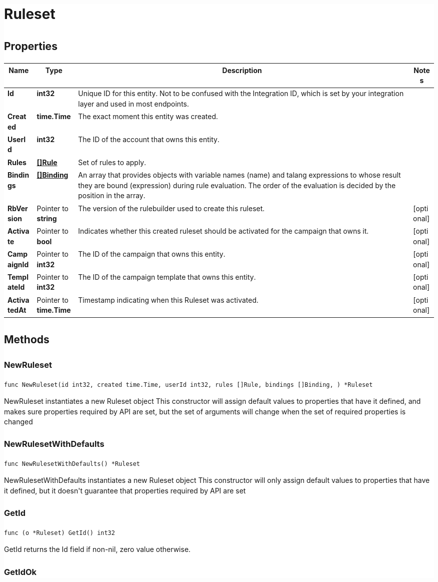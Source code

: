 # Ruleset

## Properties

Name | Type | Description | Notes
------------ | ------------- | ------------- | -------------
**Id** | **int32** | Unique ID for this entity. Not to be confused with the Integration ID, which is set by your integration layer and used in most endpoints. | 
**Created** | **time.Time** | The exact moment this entity was created. | 
**UserId** | **int32** | The ID of the account that owns this entity. | 
**Rules** | [**[]Rule**](Rule.md) | Set of rules to apply. | 
**Bindings** | [**[]Binding**](Binding.md) | An array that provides objects with variable names (name) and talang expressions to whose result they are bound (expression) during rule evaluation. The order of the evaluation is decided by the position in the array. | 
**RbVersion** | Pointer to **string** | The version of the rulebuilder used to create this ruleset. | [optional] 
**Activate** | Pointer to **bool** | Indicates whether this created ruleset should be activated for the campaign that owns it. | [optional] 
**CampaignId** | Pointer to **int32** | The ID of the campaign that owns this entity. | [optional] 
**TemplateId** | Pointer to **int32** | The ID of the campaign template that owns this entity. | [optional] 
**ActivatedAt** | Pointer to **time.Time** | Timestamp indicating when this Ruleset was activated. | [optional] 

## Methods

### NewRuleset

`func NewRuleset(id int32, created time.Time, userId int32, rules []Rule, bindings []Binding, ) *Ruleset`

NewRuleset instantiates a new Ruleset object
This constructor will assign default values to properties that have it defined,
and makes sure properties required by API are set, but the set of arguments
will change when the set of required properties is changed

### NewRulesetWithDefaults

`func NewRulesetWithDefaults() *Ruleset`

NewRulesetWithDefaults instantiates a new Ruleset object
This constructor will only assign default values to properties that have it defined,
but it doesn't guarantee that properties required by API are set

### GetId

`func (o *Ruleset) GetId() int32`

GetId returns the Id field if non-nil, zero value otherwise.

### GetIdOk
